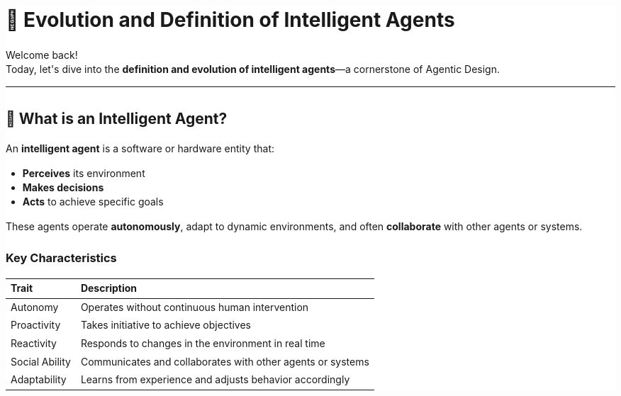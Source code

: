 # 🌟 Evolution and Definition of Intelligent Agents

Welcome back!  
Today, let's dive into the **definition and evolution of intelligent agents**—a cornerstone of Agentic Design.

---

## 🤖 What is an Intelligent Agent?

An **intelligent agent** is a software or hardware entity that:

- **Perceives** its environment
- **Makes decisions**
- **Acts** to achieve specific goals

These agents operate **autonomously**, adapt to dynamic environments, and often **collaborate** with other agents or systems.

### Key Characteristics

<table>
    <thead>
        <tr>
            <th style="text-align: left;">Trait</th>
            <th style="text-align: left;">Description</th>
        </tr>
    </thead>
    <tbody>
        <tr>
            <td>Autonomy</td>
            <td>Operates without continuous human intervention</td>
        </tr>
        <tr>
            <td>Proactivity</td>
            <td>Takes initiative to achieve objectives</td>
        </tr>
        <tr>
            <td>Reactivity</td>
            <td>Responds to changes in the environment in real time</td>
        </tr>
        <tr>
            <td>Social Ability</td>
            <td>Communicates and collaborates with other agents or systems</td>
        </tr>
        <tr>
            <td>Adaptability</td>
            <td>Learns from experience and adjusts behavior accordingly</td>
        </tr>
    </tbody>
</table>
